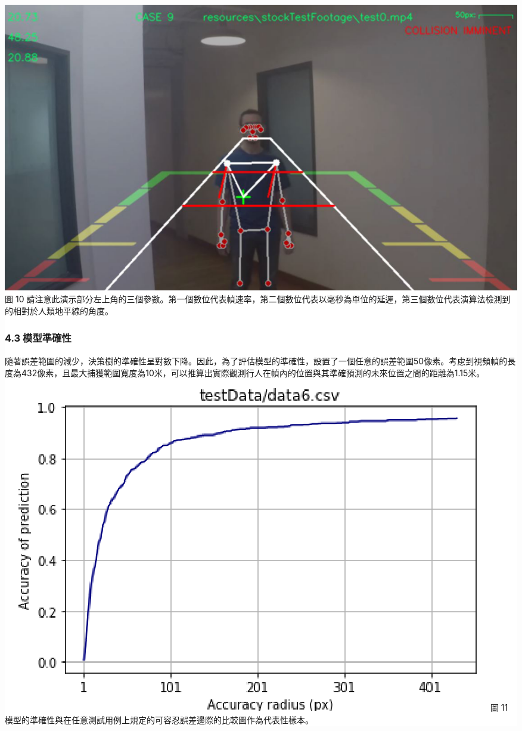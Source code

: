![](./Figure10.png)
圖 10 請注意此演示部分左上角的三個參數。第一個數位代表幀速率，第二個數位代表以毫秒為單位的延遲，第三個數位代表演算法檢測到的相對於人類地平線的角度。

### 4.3 模型準確性

隨著誤差範圍的減少，決策樹的準確性呈對數下降。因此，為了評估模型的準確性，設置了一個任意的誤差範圍50像素。考慮到視頻幀的長度為432像素，且最大捕獲範圍寬度為10米，可以推算出實際觀測行人在幀內的位置與其準確預測的未來位置之間的距離為1.15米。

![](./Figure11.png)
圖 11 模型的準確性與在任意測試用例上規定的可容忍誤差邊際的比較圖作為代表性樣本。
